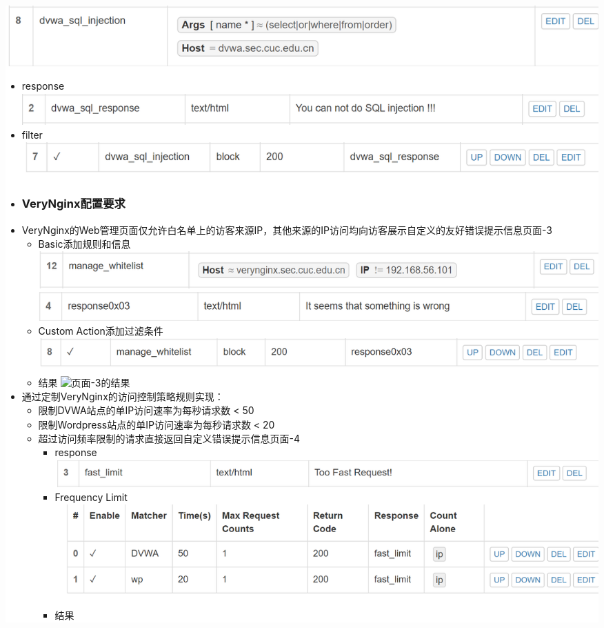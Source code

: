    ![matcher](img\dvwa-injection.png)
  - response
   ![response](img\dvwa-response.png)
  - filter
   ![filter](img\dvwa-filter.png)
* ### VeryNginx配置要求
- VeryNginx的Web管理页面仅允许白名单上的访客来源IP，其他来源的IP访问均向访客展示自定义的友好错误提示信息页面-3
  - Basic添加规则和信息
   ![匹配规则](img\basic1.png)
   ![响应信息](img\basic2.png)
  - Custom Action添加过滤条件
   ![过滤条件](img\custom.png)
  - 结果
   ![页面-3的结果](img\-3_result.jpg)
- 通过定制VeryNginx的访问控制策略规则实现：
  - 限制DVWA站点的单IP访问速率为每秒请求数 < 50
  - 限制Wordpress站点的单IP访问速率为每秒请求数 < 20
  - 超过访问频率限制的请求直接返回自定义错误提示信息页面-4
     - response
       ![自定义response](img\fast-limit.png)
     - Frequency Limit
       ![频率限制](img\frequency-limit.png)
     - 结果